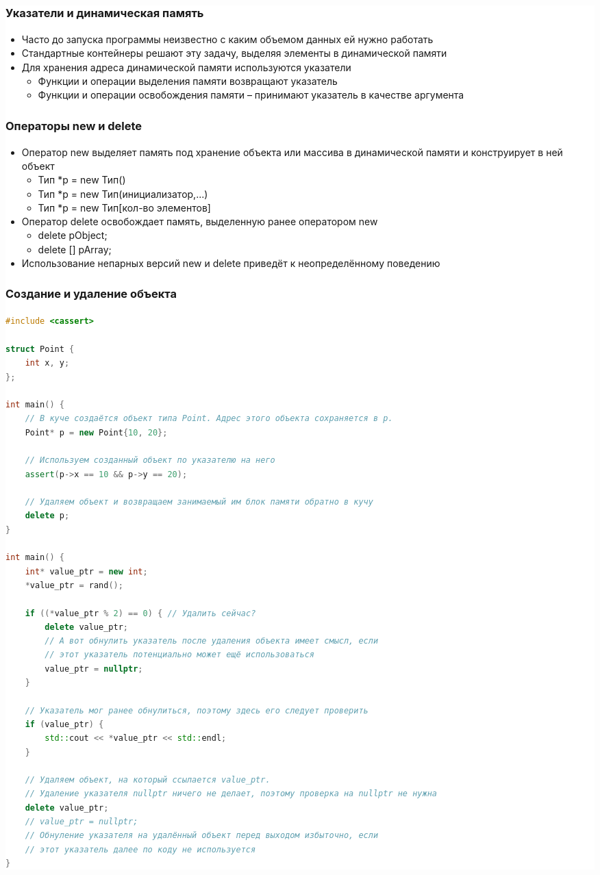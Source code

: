 ### Указатели и динамическая память
- Часто до запуска программы неизвестно с каким объемом данных ей нужно работать
- Стандартные контейнеры решают эту задачу, выделяя элементы в динамической памяти
- Для хранения адреса динамической памяти используются указатели
  - Функции и операции выделения памяти возвращают указатель
  - Функции и операции освобождения памяти – принимают указатель в качестве аргумента

### Операторы new и delete
- Оператор new выделяет память под хранение объекта или массива в динамической памяти и конструирует в ней объект
  - Тип *p = new Тип()
  - Тип *p = new Тип(инициализатор,...)
  - Тип *p = new Тип[кол-во элементов]
- Оператор delete освобождает память, выделенную ранее оператором new
  - delete pObject;
  - delete [] pArray;
- Использование непарных версий new и delete приведёт к неопределённому поведению

### Создание и удаление объекта
```c++
#include <cassert>

struct Point {
    int x, y;
};

int main() {
    // В куче создаётся объект типа Point. Адрес этого объекта сохраняется в p.
    Point* p = new Point{10, 20};
    
    // Используем созданный объект по указателю на него
    assert(p->x == 10 && p->y == 20);

    // Удаляем объект и возвращаем занимаемый им блок памяти обратно в кучу
    delete p;
}

int main() {
    int* value_ptr = new int;
    *value_ptr = rand();

    if ((*value_ptr % 2) == 0) { // Удалить сейчас?
        delete value_ptr;
        // А вот обнулить указатель после удаления объекта имеет смысл, если
        // этот указатель потенциально может ещё использоваться
        value_ptr = nullptr;
    }

    // Указатель мог ранее обнулиться, поэтому здесь его следует проверить
    if (value_ptr) {
        std::cout << *value_ptr << std::endl;
    }

    // Удаляем объект, на который ссылается value_ptr. 
    // Удаление указателя nullptr ничего не делает, поэтому проверка на nullptr не нужна
    delete value_ptr;
    // value_ptr = nullptr;
    // Обнуление указателя на удалённый объект перед выходом избыточно, если
    // этот указатель далее по коду не используется
}
```
